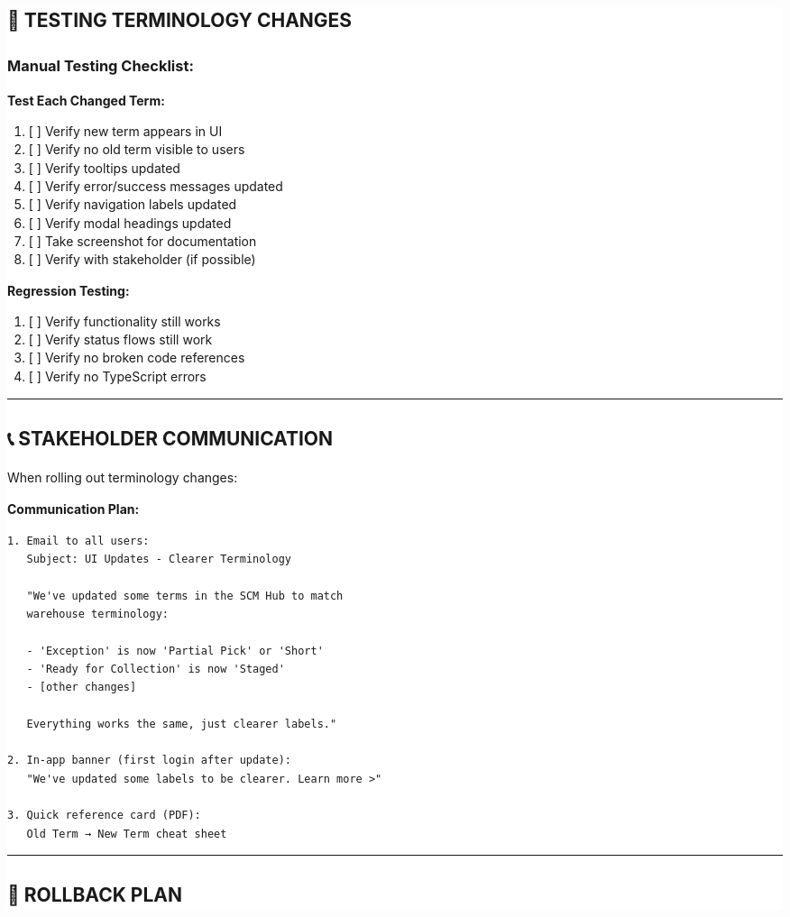 
## 🎯 TESTING TERMINOLOGY CHANGES

### Manual Testing Checklist:

**Test Each Changed Term:**
1. [ ] Verify new term appears in UI
2. [ ] Verify no old term visible to users
3. [ ] Verify tooltips updated
4. [ ] Verify error/success messages updated
5. [ ] Verify navigation labels updated
6. [ ] Verify modal headings updated
7. [ ] Take screenshot for documentation
8. [ ] Verify with stakeholder (if possible)

**Regression Testing:**
1. [ ] Verify functionality still works
2. [ ] Verify status flows still work
3. [ ] Verify no broken code references
4. [ ] Verify no TypeScript errors

---

## 📞 STAKEHOLDER COMMUNICATION

When rolling out terminology changes:

**Communication Plan:**
```
1. Email to all users:
   Subject: UI Updates - Clearer Terminology
   
   "We've updated some terms in the SCM Hub to match
   warehouse terminology:
   
   - 'Exception' is now 'Partial Pick' or 'Short'
   - 'Ready for Collection' is now 'Staged'
   - [other changes]
   
   Everything works the same, just clearer labels."

2. In-app banner (first login after update):
   "We've updated some labels to be clearer. Learn more >"

3. Quick reference card (PDF):
   Old Term → New Term cheat sheet
```

---

## 🔄 ROLLBACK PLAN
